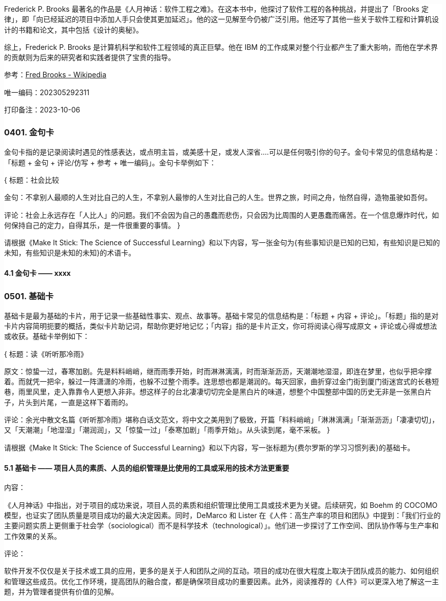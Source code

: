 Frederick P. Brooks 最著名的作品是《人月神话：软件工程之难》。在这本书中，他探讨了软件工程的各种挑战，并提出了「Brooks 定律」，即「向已经延迟的项目中添加人手只会使其更加延迟」。他的这一见解至今仍被广泛引用。他还写了其他一些关于软件工程和计算机设计的书籍和论文，其中包括《设计的奥秘》。

综上，Frederick P. Brooks 是计算机科学和软件工程领域的真正巨擘。他在 IBM 的工作成果对整个行业都产生了重大影响，而他在学术界的贡献则为后来的研究者和实践者提供了宝贵的指导。

参考：[Fred Brooks - Wikipedia](https://en.wikipedia.org/wiki/Fred_Brooks)

唯一编码：202305292311

打印备注：2023-10-06

### 0401. 金句卡

金句卡指的是记录阅读时遇见的性感表达，或点明主旨，或美感十足，或发人深省....可以是任何吸引你的句子。金句卡常见的信息结构是：「标题 + 金句 + 评论/仿写 + 参考 + 唯一编码」。金句卡举例如下：

{
标题：社会比较

金句：不拿别人最顺的人生对比自己的人生，不拿别人最惨的人生对比自己的人生。世界之旅，时间之舟，怡然自得，造物虽驶如吾何。

评论：社会上永远存在「人比人」的问题。我们不会因为自己的愚蠢而悲伤，只会因为比周围的人更愚蠢而痛苦。在一个信息爆炸时代，如何保持自己的定力，自得其乐，是一件很重要的事情。
}


请根据《Make It Stick: The Science of Successful Learning》和以下内容，写一张金句为{有些事知识是已知的已知，有些知识是已知的未知，有些知识是未知的未知}的术语卡。

#### 4.1 金句卡 —— xxxx

### 0501. 基础卡

基础卡是最为基础的卡片，用于记录一些基础性事实、观点、故事等。基础卡常见的信息结构是：「标题 + 内容 + 评论」。「标题」指的是对卡片内容简明扼要的概括，类似卡片助记词，帮助你更好地记忆；「内容」指的是卡片正文，你可将阅读心得写成原文 + 评论或心得或想法或收获。基础卡举例如下：

{
标题：读《听听那冷雨》

原文：惊蛰一过，春寒加剧。先是料料峭峭，继而雨季开始，时而淋淋漓漓，时而渐渐沥沥，天潮潮地湿湿，即连在梦里，也似乎把伞撑着。而就凭一把伞，躲过一阵潇潇的冷雨，也躲不过整个雨季。连思想也都是潮润的。每天回家，曲折穿过金门街到厦门街迷宫式的长巷短巷，雨里风里，走入靠靠令人更想入非非。想这样子的台北凄凄切切完全是黑白片的味道，想整个中国整部中国的历史无非是一张黑白片子，片头到片尾，一直是这样下着雨的。

评论：余光中散文名篇《听听那冷雨》堪称白话文范文，将中文之美用到了极致，开篇「料料峭峭」「淋淋漓满」「渐渐沥沥」「凄凄切切」，又「天潮潮」「地湿湿」「潮润润」，又「惊蛰一过」「泰寒加剧」「雨季开始」。从头读到尾，毫不采板。
}

请根据《Make It Stick: The Science of Successful Learning》和以下内容，写一张标题为{费尔罗斯的学习习惯列表}的基础卡。

#### 5.1 基础卡 —— 项目人员的素质、人员的组织管理是比使用的工具或采用的技术方法更重要

内容：

《人月神话》中指出，对于项目的成功来说，项目人员的素质和组织管理比使用工具或技术更为关键。后续研究，如 Boehm 的 COCOMO 模型，也证实了团队质量是项目成功的最大决定因素。同时，DeMarco 和 Lister 在《人件：高生产率的项目和团队》中提到：「我们行业的主要问题实质上更侧重于社会学（sociological）而不是科学技术（technological）」。他们进一步探讨了工作空间、团队协作等与生产率和工作效果的关系。

评论：

软件开发不仅仅是关于技术或工具的应用，更多的是关于人和团队之间的互动。项目的成功在很大程度上取决于团队成员的能力、如何组织和管理这些成员。优化工作环境，提高团队的融合度，都是确保项目成功的重要因素。此外，阅读推荐的《人件》可以更深入地了解这一主题，并为管理者提供有价值的见解。
